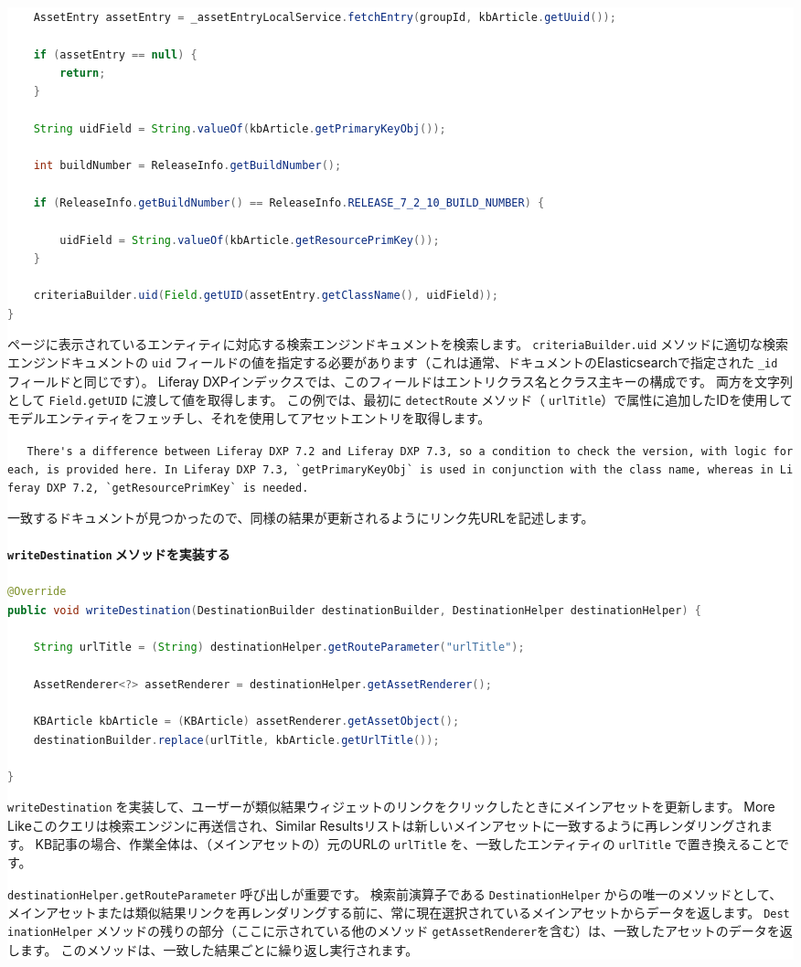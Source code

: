 ``` java
    AssetEntry assetEntry = _assetEntryLocalService.fetchEntry(groupId, kbArticle.getUuid());

    if (assetEntry == null) {
        return;
    }

    String uidField = String.valueOf(kbArticle.getPrimaryKeyObj());

    int buildNumber = ReleaseInfo.getBuildNumber();

    if (ReleaseInfo.getBuildNumber() == ReleaseInfo.RELEASE_7_2_10_BUILD_NUMBER) {

        uidField = String.valueOf(kbArticle.getResourcePrimKey());
    }

    criteriaBuilder.uid(Field.getUID(assetEntry.getClassName(), uidField));
}
```

ページに表示されているエンティティに対応する検索エンジンドキュメントを検索します。 `criteriaBuilder.uid` メソッドに適切な検索エンジンドキュメントの `uid` フィールドの値を指定する必要があります（これは通常、ドキュメントのElasticsearchで指定された `_id` フィールドと同じです）。 Liferay DXPインデックスでは、このフィールドはエントリクラス名とクラス主キーの構成です。 両方を文字列として `Field.getUID` に渡して値を取得します。 この例では、最初に `detectRoute` メソッド（ `urlTitle`）で属性に追加したIDを使用してモデルエンティティをフェッチし、それを使用してアセットエントリを取得します。

``` important::
   There's a difference between Liferay DXP 7.2 and Liferay DXP 7.3, so a condition to check the version, with logic for each, is provided here. In Liferay DXP 7.3, `getPrimaryKeyObj` is used in conjunction with the class name, whereas in Liferay DXP 7.2, `getResourcePrimKey` is needed.
```

一致するドキュメントが見つかったので、同様の結果が更新されるようにリンク先URLを記述します。

#### `writeDestination` メソッドを実装する

``` java
@Override
public void writeDestination(DestinationBuilder destinationBuilder, DestinationHelper destinationHelper) {

    String urlTitle = (String) destinationHelper.getRouteParameter("urlTitle");

    AssetRenderer<?> assetRenderer = destinationHelper.getAssetRenderer();

    KBArticle kbArticle = (KBArticle) assetRenderer.getAssetObject();
    destinationBuilder.replace(urlTitle, kbArticle.getUrlTitle());

}
```

`writeDestination` を実装して、ユーザーが類似結果ウィジェットのリンクをクリックしたときにメインアセットを更新します。 More Likeこのクエリは検索エンジンに再送信され、Similar Resultsリストは新しいメインアセットに一致するように再レンダリングされます。 KB記事の場合、作業全体は、（メインアセットの）元のURLの `urlTitle` を、一致したエンティティの `urlTitle` で置き換えることです。

`destinationHelper.getRouteParameter` 呼び出しが重要です。 検索前演算子である `DestinationHelper` からの唯一のメソッドとして、メインアセットまたは類似結果リンクを再レンダリングする前に、常に現在選択されているメインアセットからデータを返します。 `DestinationHelper` メソッドの残りの部分（ここに示されている他のメソッド `getAssetRenderer`を含む）は、一致したアセットのデータを返します。 このメソッドは、一致した結果ごとに繰り返し実行されます。
